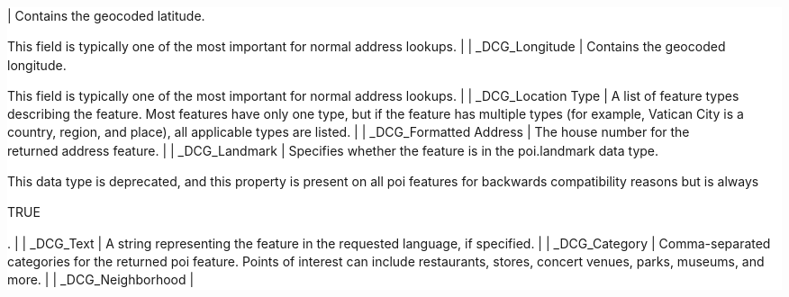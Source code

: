   |
 Contains the geocoded latitude.

This field is typically one of the most important for normal address lookups.
  |
|
 \_DCG\_Longitude
  |
 Contains the geocoded longitude.

This field is typically one of the most important for normal address lookups.
  |
|
 \_DCG\_Location Type
  |
 A list of feature types describing the feature. Most features have only one type, but if the feature has multiple types (for example, Vatican City is a country, region, and place), all applicable types are listed.
  |
|
 \_DCG\_Formatted Address
  |
 The house number for the returned address feature.
  |
|
 \_DCG\_Landmark
  |
 Specifies whether the feature is in the poi.landmark data type.

This data type is deprecated, and this property is present on all poi features for backwards compatibility reasons but is always

TRUE

.
  |
|
 \_DCG\_Text
  |
 A string representing the feature in the requested language, if specified.
  |
|
 \_DCG\_Category
  |
 Comma-separated categories for the returned poi feature. Points of interest can include restaurants, stores, concert venues, parks, museums, and more.
  |
|
 \_DCG\_Neighborhood
  |